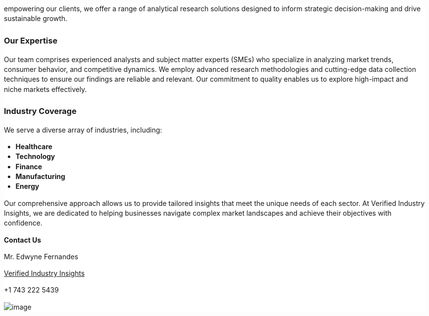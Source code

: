 empowering our clients, we offer a range of analytical research solutions designed to inform strategic decision-making and drive sustainable growth.</p><h3>Our Expertise</h3><p>Our team comprises experienced analysts and subject matter experts (SMEs) who specialize in analyzing market trends, consumer behavior, and competitive dynamics. We employ advanced research methodologies and cutting-edge data collection techniques to ensure our findings are reliable and relevant. Our commitment to quality enables us to explore high-impact and niche markets effectively.</p><h3>Industry Coverage</h3><p>We serve a diverse array of industries, including:</p><ul><li><strong>Healthcare</strong></li><li><strong>Technology</strong></li><li><strong>Finance</strong></li><li><strong>Manufacturing</strong></li><li><strong>Energy</strong></li></ul><p>Our comprehensive approach allows us to provide tailored insights that meet the unique needs of each sector. At Verified Industry Insights, we are dedicated to helping businesses navigate complex market landscapes and achieve their objectives with confidence.</p><p><strong>Contact Us</strong></p><p>Mr. Edwyne Fernandes</p><p><a href="https://www.verifiedindustryinsights.com/">Verified Industry Insights</a></p><p>+1 743 222 5439</p>
![image](https://github.com/user-attachments/assets/f14414e1-dc4f-4039-b800-95ed86651fc6)
